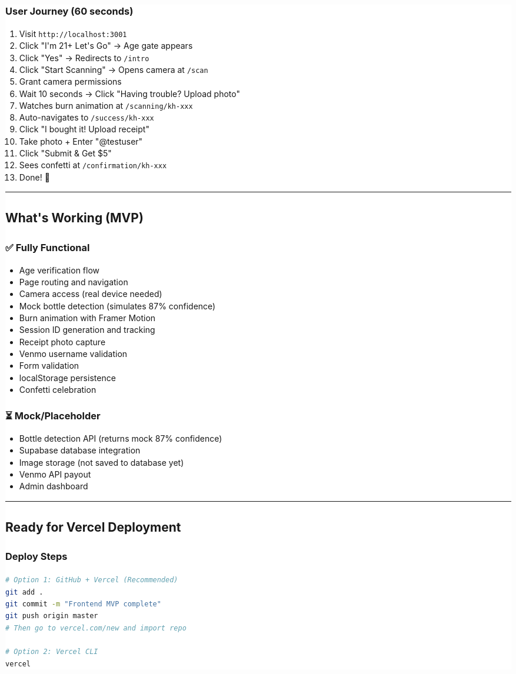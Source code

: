 ### User Journey (60 seconds)
1. Visit `http://localhost:3001`
2. Click "I'm 21+ Let's Go" → Age gate appears
3. Click "Yes" → Redirects to `/intro`
4. Click "Start Scanning" → Opens camera at `/scan`
5. Grant camera permissions
6. Wait 10 seconds → Click "Having trouble? Upload photo"
7. Watches burn animation at `/scanning/kh-xxx`
8. Auto-navigates to `/success/kh-xxx`
9. Click "I bought it! Upload receipt"
10. Take photo + Enter "@testuser"
11. Click "Submit & Get $5"
12. Sees confetti at `/confirmation/kh-xxx`
13. Done! 🎉

---

## What's Working (MVP)

### ✅ Fully Functional
- Age verification flow
- Page routing and navigation
- Camera access (real device needed)
- Mock bottle detection (simulates 87% confidence)
- Burn animation with Framer Motion
- Session ID generation and tracking
- Receipt photo capture
- Venmo username validation
- Form validation
- localStorage persistence
- Confetti celebration

### ⏳ Mock/Placeholder
- Bottle detection API (returns mock 87% confidence)
- Supabase database integration
- Image storage (not saved to database yet)
- Venmo API payout
- Admin dashboard

---

## Ready for Vercel Deployment

### Deploy Steps
```bash
# Option 1: GitHub + Vercel (Recommended)
git add .
git commit -m "Frontend MVP complete"
git push origin master
# Then go to vercel.com/new and import repo

# Option 2: Vercel CLI
vercel
```
